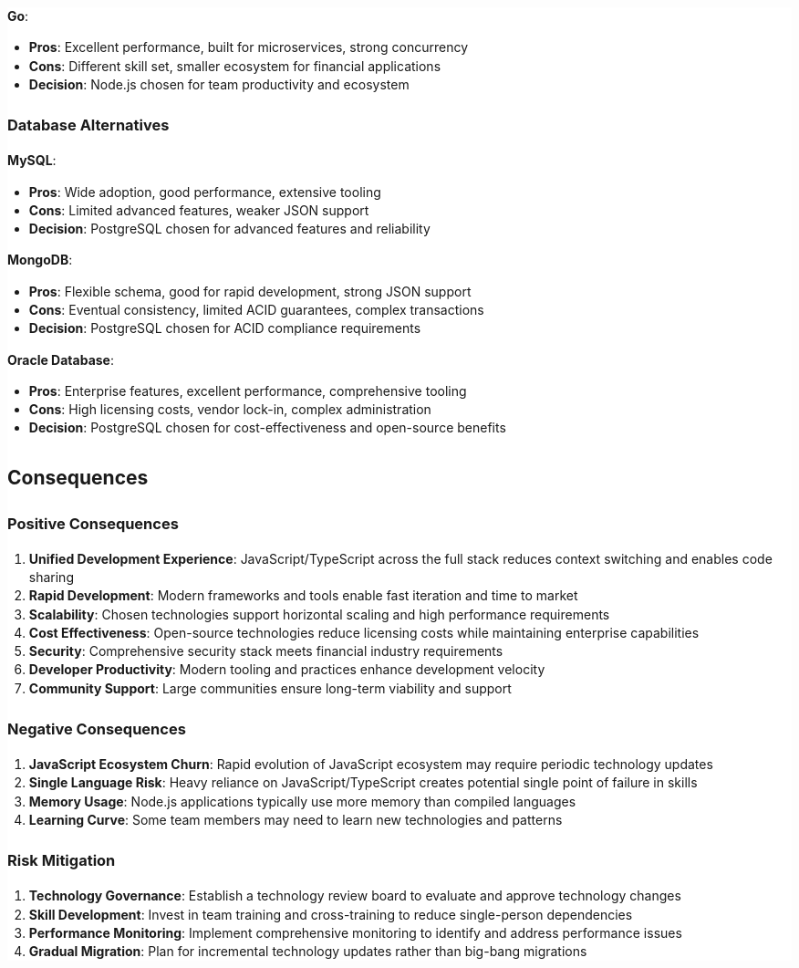 **Go**:
- **Pros**: Excellent performance, built for microservices, strong concurrency
- **Cons**: Different skill set, smaller ecosystem for financial applications
- **Decision**: Node.js chosen for team productivity and ecosystem

### Database Alternatives

**MySQL**:
- **Pros**: Wide adoption, good performance, extensive tooling
- **Cons**: Limited advanced features, weaker JSON support
- **Decision**: PostgreSQL chosen for advanced features and reliability

**MongoDB**:
- **Pros**: Flexible schema, good for rapid development, strong JSON support
- **Cons**: Eventual consistency, limited ACID guarantees, complex transactions
- **Decision**: PostgreSQL chosen for ACID compliance requirements

**Oracle Database**:
- **Pros**: Enterprise features, excellent performance, comprehensive tooling
- **Cons**: High licensing costs, vendor lock-in, complex administration
- **Decision**: PostgreSQL chosen for cost-effectiveness and open-source benefits

## Consequences

### Positive Consequences

1. **Unified Development Experience**: JavaScript/TypeScript across the full stack reduces context switching and enables code sharing
2. **Rapid Development**: Modern frameworks and tools enable fast iteration and time to market
3. **Scalability**: Chosen technologies support horizontal scaling and high performance requirements
4. **Cost Effectiveness**: Open-source technologies reduce licensing costs while maintaining enterprise capabilities
5. **Security**: Comprehensive security stack meets financial industry requirements
6. **Developer Productivity**: Modern tooling and practices enhance development velocity
7. **Community Support**: Large communities ensure long-term viability and support

### Negative Consequences

1. **JavaScript Ecosystem Churn**: Rapid evolution of JavaScript ecosystem may require periodic technology updates
2. **Single Language Risk**: Heavy reliance on JavaScript/TypeScript creates potential single point of failure in skills
3. **Memory Usage**: Node.js applications typically use more memory than compiled languages
4. **Learning Curve**: Some team members may need to learn new technologies and patterns

### Risk Mitigation

1. **Technology Governance**: Establish a technology review board to evaluate and approve technology changes
2. **Skill Development**: Invest in team training and cross-training to reduce single-person dependencies
3. **Performance Monitoring**: Implement comprehensive monitoring to identify and address performance issues
4. **Gradual Migration**: Plan for incremental technology updates rather than big-bang migrations
